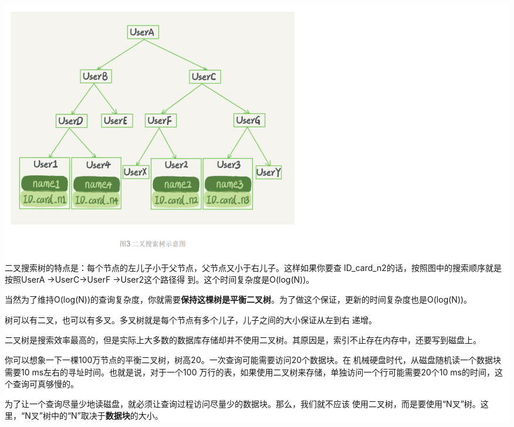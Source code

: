 <img src="MYSQL实战45讲.assets/image-20241227123154069.png" alt="image-20241227123154069" style="zoom:50%;" />

二叉搜索树的特点是：每个节点的左儿子小于父节点，父节点又小于右儿子。这样如果你要查 ID_card_n2的话，按照图中的搜索顺序就是按照UserA ->UserC->UserF ->User2这个路径得 到。这个时间复杂度是O(log(N))。

当然为了维持O(log(N))的查询复杂度，你就需要**保持这棵树是平衡二叉树**。为了做这个保证，更新的时间复杂度也是O(log(N))。



树可以有二叉，也可以有多叉。多叉树就是每个节点有多个儿子，儿子之间的大小保证从左到右 递增。

二叉树是搜索效率最高的，但是实际上大多数的数据库存储却并不使用二叉树。其原因是，索引不止存在内存中，还要写到磁盘上。



你可以想象一下一棵100万节点的平衡二叉树，树高20。一次查询可能需要访问20个数据块。在 机械硬盘时代，从磁盘随机读一个数据块需要10 ms左右的寻址时间。也就是说，对于一个100 万行的表，如果使用二叉树来存储，单独访问一个行可能需要20个10 ms的时间，这个查询可真够慢的。



为了让一个查询尽量少地读磁盘，就必须让查询过程访问尽量少的数据块。那么，我们就不应该 使用二叉树，而是要使用“N叉”树。这里，“N叉”树中的“N”取决于**数据块**的大小。
